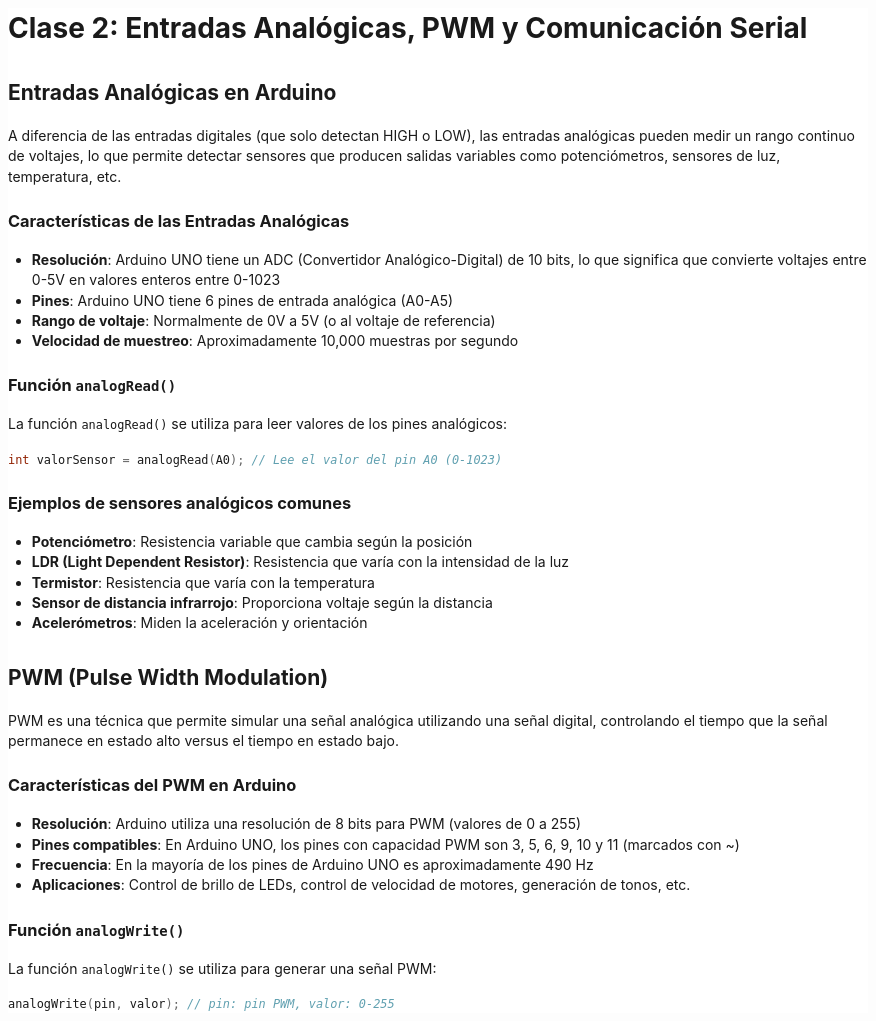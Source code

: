 # Clase 2: Entradas Analógicas, PWM y Comunicación Serial

## Entradas Analógicas en Arduino

A diferencia de las entradas digitales (que solo detectan HIGH o LOW), las entradas analógicas pueden medir un rango continuo de voltajes, lo que permite detectar sensores que producen salidas variables como potenciómetros, sensores de luz, temperatura, etc.

### Características de las Entradas Analógicas

- **Resolución**: Arduino UNO tiene un ADC (Convertidor Analógico-Digital) de 10 bits, lo que significa que convierte voltajes entre 0-5V en valores enteros entre 0-1023
- **Pines**: Arduino UNO tiene 6 pines de entrada analógica (A0-A5)
- **Rango de voltaje**: Normalmente de 0V a 5V (o al voltaje de referencia)
- **Velocidad de muestreo**: Aproximadamente 10,000 muestras por segundo

### Función `analogRead()`

La función `analogRead()` se utiliza para leer valores de los pines analógicos:

```cpp
int valorSensor = analogRead(A0); // Lee el valor del pin A0 (0-1023)
```

### Ejemplos de sensores analógicos comunes

- **Potenciómetro**: Resistencia variable que cambia según la posición
- **LDR (Light Dependent Resistor)**: Resistencia que varía con la intensidad de la luz
- **Termistor**: Resistencia que varía con la temperatura
- **Sensor de distancia infrarrojo**: Proporciona voltaje según la distancia
- **Acelerómetros**: Miden la aceleración y orientación

## PWM (Pulse Width Modulation)

PWM es una técnica que permite simular una señal analógica utilizando una señal digital, controlando el tiempo que la señal permanece en estado alto versus el tiempo en estado bajo.

### Características del PWM en Arduino

- **Resolución**: Arduino utiliza una resolución de 8 bits para PWM (valores de 0 a 255)
- **Pines compatibles**: En Arduino UNO, los pines con capacidad PWM son 3, 5, 6, 9, 10 y 11 (marcados con ~)
- **Frecuencia**: En la mayoría de los pines de Arduino UNO es aproximadamente 490 Hz
- **Aplicaciones**: Control de brillo de LEDs, control de velocidad de motores, generación de tonos, etc.

### Función `analogWrite()`

La función `analogWrite()` se utiliza para generar una señal PWM:

```cpp
analogWrite(pin, valor); // pin: pin PWM, valor: 0-255
```

